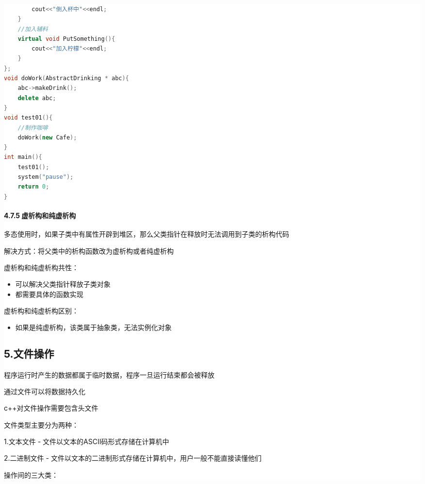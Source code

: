 ```c++
        cout<<"倒入杯中"<<endl;
    }
    //加入辅料
    virtual void PutSomething(){
        cout<<"加入柠檬"<<endl;
    }
};
void doWork(AbstractDrinking * abc){
    abc->makeDrink();
    delete abc;
}
void test01(){
    //制作咖啡
    doWork(new Cafe);
}
int main(){
    test01();
    system("pause");
    return 0;
}
```

####	4.7.5 虚析构和纯虚析构

多态使用时，如果子类中有属性开辟到堆区，那么父类指针在释放时无法调用到子类的析构代码

解决方式：将父类中的析构函数改为虚析构或者纯虚析构

虚析构和纯虚析构共性：

- 可以解决父类指针释放子类对象
- 都需要具体的函数实现

虚析构和纯虚析构区别：

- 如果是纯虚析构，该类属于抽象类，无法实例化对象

 

##	5.文件操作

程序运行时产生的数据都属于临时数据，程序一旦运行结束都会被释放

通过文件可以将数据持久化

c++对文件操作需要包含头文件<fstream>



文件类型主要分为两种：

1.文本文件 - 文件以文本的ASCII码形式存储在计算机中

2.二进制文件 - 文件以文本的二进制形式存储在计算机中，用户一般不能直接读懂他们



操作间的三大类：
